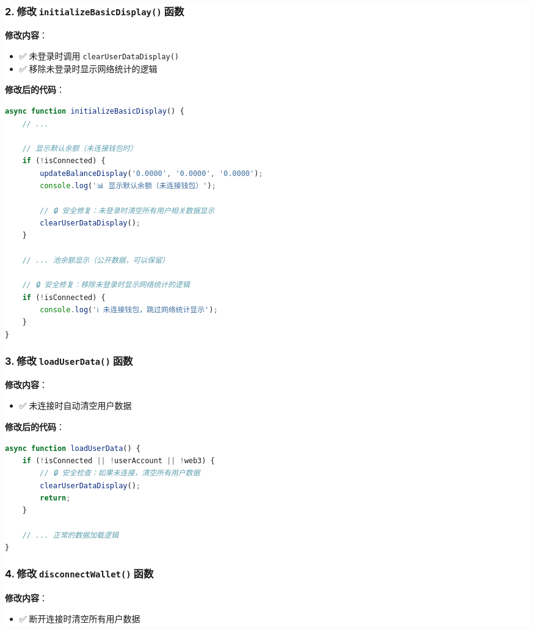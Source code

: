 ### 2. 修改 `initializeBasicDisplay()` 函数

**修改内容**：
- ✅ 未登录时调用 `clearUserDataDisplay()`
- ✅ 移除未登录时显示网络统计的逻辑

**修改后的代码**：

```javascript
async function initializeBasicDisplay() {
    // ...
    
    // 显示默认余额（未连接钱包时）
    if (!isConnected) {
        updateBalanceDisplay('0.0000', '0.0000', '0.0000');
        console.log('📊 显示默认余额（未连接钱包）');
        
        // 🔒 安全修复：未登录时清空所有用户相关数据显示
        clearUserDataDisplay();
    }
    
    // ... 池余额显示（公开数据，可以保留）
    
    // 🔒 安全修复：移除未登录时显示网络统计的逻辑
    if (!isConnected) {
        console.log('ℹ️ 未连接钱包，跳过网络统计显示');
    }
}
```

### 3. 修改 `loadUserData()` 函数

**修改内容**：
- ✅ 未连接时自动清空用户数据

**修改后的代码**：

```javascript
async function loadUserData() {
    if (!isConnected || !userAccount || !web3) {
        // 🔒 安全检查：如果未连接，清空所有用户数据
        clearUserDataDisplay();
        return;
    }
    
    // ... 正常的数据加载逻辑
}
```

### 4. 修改 `disconnectWallet()` 函数

**修改内容**：
- ✅ 断开连接时清空所有用户数据
